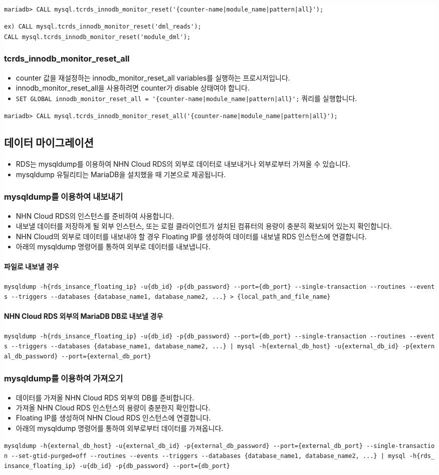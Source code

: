 ```
mariadb> CALL mysql.tcrds_innodb_monitor_reset('{counter-name|module_name|pattern|all}');
```

```
ex) CALL mysql.tcrds_innodb_monitor_reset('dml_reads');
CALL mysql.tcrds_innodb_monitor_reset('module_dml');
```

### tcrds_innodb_monitor_reset_all

* counter 값을 재설정하는 innodb_monitor_reset_all variables를 실행하는 프로시저입니다.
* innodb_monitor_reset_all을 사용하려면 counter가 disable 상태여야 합니다.
* `SET GLOBAL innodb_monitor_reset_all = '{counter-name|module_name|pattern|all}';` 쿼리를 실행합니다.

```
mariadb> CALL mysql.tcrds_innodb_monitor_reset_all('{counter-name|module_name|pattern|all}');
```

## 데이터 마이그레이션

* RDS는 mysqldump를 이용하여 NHN Cloud RDS의 외부로 데이터로 내보내거나 외부로부터 가져올 수 있습니다.
* mysqldump 유틸리티는 MariaDB을 설치했을 때 기본으로 제공됩니다.

### mysqldump를 이용하여 내보내기

* NHN Cloud RDS의 인스턴스를 준비하여 사용합니다.
* 내보낼 데이터를 저장하게 될 외부 인스턴스, 또는 로컬 클라이언트가 설치된 컴퓨터의 용량이 충분히 확보되어 있는지 확인합니다.
* NHN Cloud의 외부로 데이터를 내보내야 할 경우 Floating IP를 생성하여 데이터를 내보낼 RDS 인스턴스에 연결합니다.
* 아래의 mysqldump 명령어를 통하여 외부로 데이터를 내보냅니다.

#### 파일로 내보낼 경우

```
mysqldump -h{rds_insance_floating_ip} -u{db_id} -p{db_password} --port={db_port} --single-transaction --routines --events --triggers --databases {database_name1, database_name2, ...} > {local_path_and_file_name}
```

#### NHN Cloud RDS 외부의 MariaDB DB로 내보낼 경우

```
mysqldump -h{rds_insance_floating_ip} -u{db_id} -p{db_password} --port={db_port} --single-transaction --routines --events --triggers --databases {database_name1, database_name2, ...} | mysql -h{external_db_host} -u{external_db_id} -p{external_db_password} --port={external_db_port}
```

### mysqldump를 이용하여 가져오기

* 데이터를 가져올 NHN Cloud RDS 외부의 DB를 준비합니다.
* 가져올 NHN Cloud RDS 인스턴스의 용량이 충분한지 확인합니다.
* Floating IP를 생성하여 NHN Cloud RDS 인스턴스에 연결합니다.
* 아래의 mysqldump 명령어를 통하여 외부로부터 데이터를 가져옵니다.

```
mysqldump -h{external_db_host} -u{external_db_id} -p{external_db_password} --port={external_db_port} --single-transaction --set-gtid-purged=off --routines --events --triggers --databases {database_name1, database_name2, ...} | mysql -h{rds_insance_floating_ip} -u{db_id} -p{db_password} --port={db_port}
```
